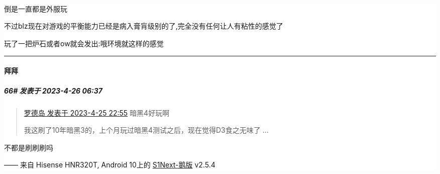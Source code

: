 倒是一直都是外服玩

不过blz现在对游戏的平衡能力已经是病入膏肓级别的了,完全没有任何让人有粘性的感觉了

玩了一把炉石或者ow就会发出:哦环境就这样的感觉


*****

####  拜拜  
##### 66#       发表于 2023-4-26 06:37

<blockquote><a href="httphttps://bbs.saraba1st.com/2b/forum.php?mod=redirect&amp;goto=findpost&amp;pid=60613207&amp;ptid=2130357" target="_blank">罗德岛 发表于 2023-4-25 22:55</a>
暗黑4好玩啊

我这刷了10年暗黑3的，上个月玩过暗黑4测试之后，现在觉得D3食之无味了 ...</blockquote>
不都是刷刷刷吗

—— 来自 Hisense HNR320T, Android 10上的 [S1Next-鹅版](https://github.com/ykrank/S1-Next/releases) v2.5.4

